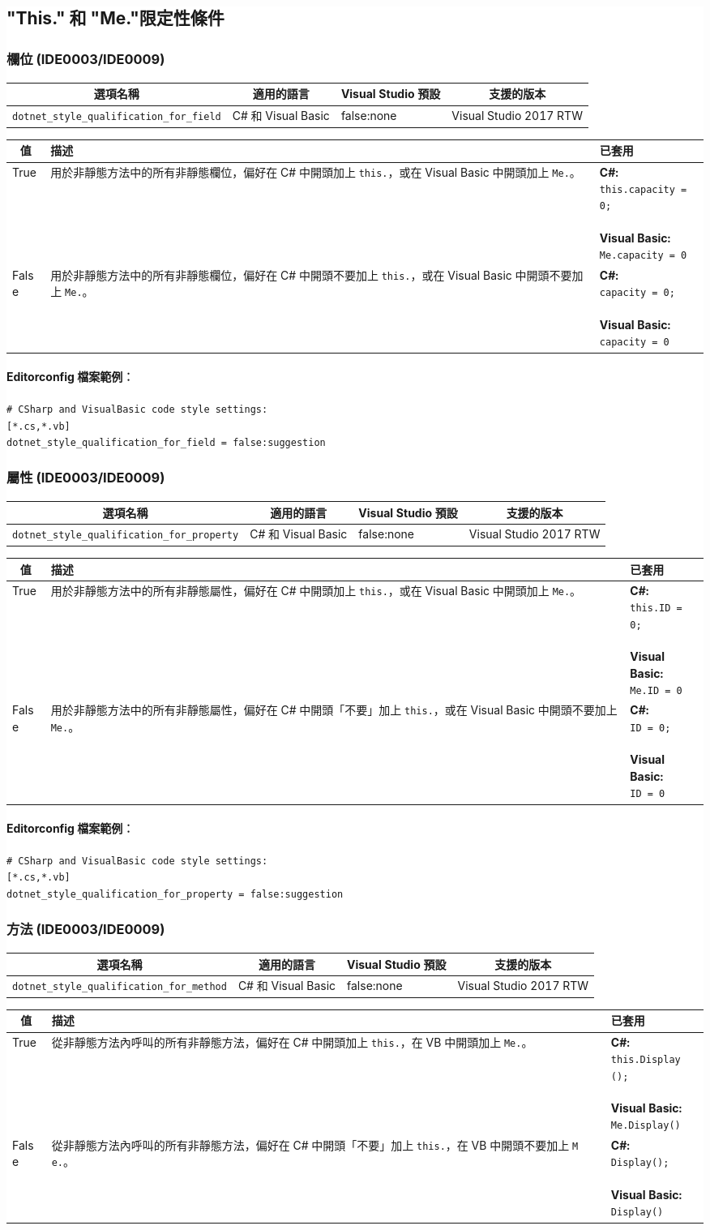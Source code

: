 ## <a name="this_and_me">"This." 和 "Me."限定性條件</a>
### <a name="this_and_me_fields">欄位 (IDE0003/IDE0009)</a>
| **選項名稱** | **適用的語言** | **Visual Studio 預設** | **支援的版本** |
| ----------- | -------------------- | ----------------------| ----------------  |
|  `dotnet_style_qualification_for_field` | C# 和 Visual Basic | false:none | Visual Studio 2017 RTW |


| 值 | 描述 | 已套用 
| ------------- |:-------------|:-------------|
| True | 用於非靜態方法中的所有非靜態欄位，偏好在 C# 中開頭加上 `this.`，或在 Visual Basic 中開頭加上 `Me.`。 | **C#:** <br>`this.capacity = 0;` <br><br> **Visual Basic:** <br> `Me.capacity = 0`
| False | 用於非靜態方法中的所有非靜態欄位，偏好在 C# 中開頭不要加上 `this.`，或在 Visual Basic 中開頭不要加上 `Me.`。 | **C#:** <br>`capacity = 0;` <br><br> **Visual Basic:** <br>`capacity = 0`

#### <a name="example-editorconfig-file"></a>Editorconfig 檔案範例︰
```
# CSharp and VisualBasic code style settings:
[*.cs,*.vb]
dotnet_style_qualification_for_field = false:suggestion
```

### <a name="this_and_me_properties">屬性 (IDE0003/IDE0009) </a>
| **選項名稱** | **適用的語言** | **Visual Studio 預設** | **支援的版本** |
| ----------- | -------------------- | ----------------------| ----------------  |
|`dotnet_style_qualification_for_property`| C# 和 Visual Basic | false:none | Visual Studio 2017 RTW |


| 值 | 描述 | 已套用 
| ------------- |:-------------|:-------------|
| True | 用於非靜態方法中的所有非靜態屬性，偏好在 C# 中開頭加上 `this.`，或在 Visual Basic 中開頭加上 `Me.`。| **C#:** <br>`this.ID = 0;` <br><br> **Visual Basic:** <br>`Me.ID = 0`
| False | 用於非靜態方法中的所有非靜態屬性，偏好在 C# 中開頭「不要」加上 `this.`，或在 Visual Basic 中開頭不要加上 `Me.`。 | **C#:** <br>`ID = 0;` <br><br> **Visual Basic:** <br> `ID = 0`

#### <a name="example-editorconfig-file"></a>Editorconfig 檔案範例︰
```
# CSharp and VisualBasic code style settings:
[*.cs,*.vb]
dotnet_style_qualification_for_property = false:suggestion
```

### <a name="this_and_me_methods">方法 (IDE0003/IDE0009) </a>
| **選項名稱** | **適用的語言** | **Visual Studio 預設** | **支援的版本** |
| ----------- | -------------------- | ----------------------| ----------------  |
|`dotnet_style_qualification_for_method`| C# 和 Visual Basic | false:none | Visual Studio 2017 RTW |


| 值 | 描述 | 已套用 
| ------------- |:-------------|:-------------|
| True | 從非靜態方法內呼叫的所有非靜態方法，偏好在 C# 中開頭加上 `this.`，在 VB 中開頭加上 `Me.`。| **C#:** <br>`this.Display();` <br><br> **Visual Basic:** <br> `Me.Display()`
| False | 從非靜態方法內呼叫的所有非靜態方法，偏好在 C# 中開頭「不要」加上 `this.`，在 VB 中開頭不要加上 `Me.`。 | **C#:** <br>`Display();` <br><br> **Visual Basic:** <br> `Display()`
